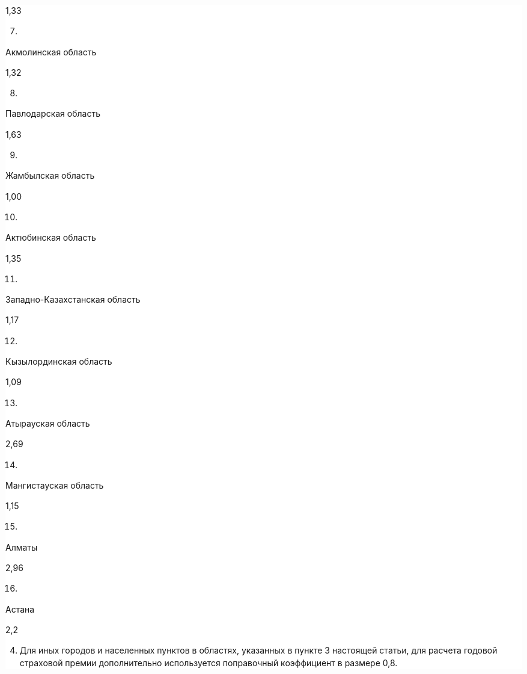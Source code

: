 1,33

7.

Ак­мо­лин­ская об­ласть

1,32

8.

Пав­ло­дар­ская об­ласть

1,63

9.

Жам­был­ская об­ласть

1,00

10.

Ак­тю­бин­ская об­ласть

1,35

11.

За­пад­но-Ка­зах­стан­ская об­ласть

1,17

12.

Кы­зы­лор­дин­ская об­ласть

1,09

13.

Аты­ра­ус­кая об­ласть

2,69

14.

Ман­ги­ста­ус­кая об­ласть

1,15

15.

Ал­ма­ты

2,96

16.

Аста­на

2,2

4. Для иных городов и населенных пунктов в областях, указанных в пункте 3 настоящей статьи, для расчета годовой страховой премии дополнительно используется поправочный коэффициент в размере 0,8.
